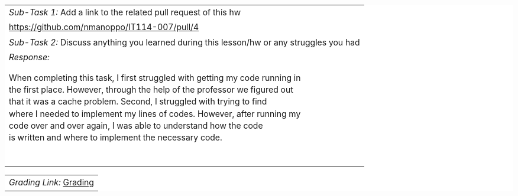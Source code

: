 <tr><td><table><tr><td> <em>Sub-Task 1: </em> Add a link to the related pull request of this hw</td></tr>
<tr><td> <a rel="noreferrer noopener" target="_blank" href="https://github.com/nmanoppo/IT114-007/pull/4">https://github.com/nmanoppo/IT114-007/pull/4</a> </td></tr>
<tr><td> <em>Sub-Task 2: </em> Discuss anything you learned during this lesson/hw or any struggles you had</td></tr>
<tr><td> <em>Response:</em> <p>When completing this task, I first struggled with getting my code running in<br>the first place. However, through the help of the professor we figured out<br>that it was a cache problem. Second, I struggled with trying to find<br>where I needed to implement my lines of codes. However, after running my<br>code over and over again, I was able to understand how the code<br>is written and where to implement the necessary code.<br></p><br></td></tr>
</table></td></tr>
<table><tr><td><em>Grading Link: </em><a rel="noreferrer noopener" href="https://learn.ethereallab.app/homework/IT114-007-F22/it114-number-guesser/grade/nm94" target="_blank">Grading</a></td></tr></table>
